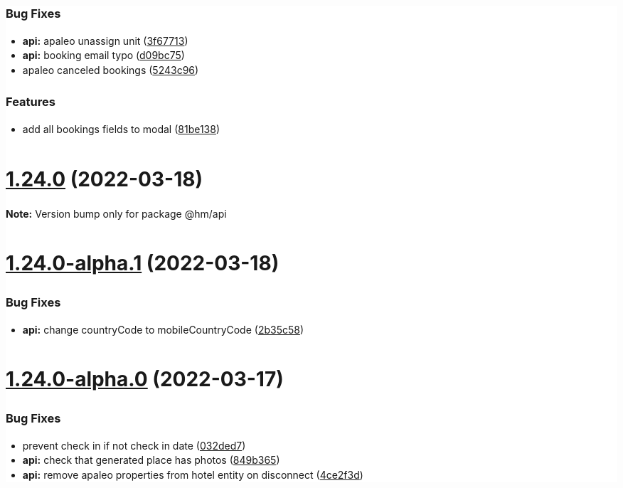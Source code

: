 ### Bug Fixes

* **api:** apaleo unassign unit ([3f67713](https://github.com/my-hotel-manager/hotel-manager/commit/3f677132241879399a8e64230404b665ed8f1926))
* **api:** booking email typo ([d09bc75](https://github.com/my-hotel-manager/hotel-manager/commit/d09bc75d3f48788092c5ebafe467c9e44976d18e))
* apaleo canceled bookings ([5243c96](https://github.com/my-hotel-manager/hotel-manager/commit/5243c963de65472871b8afe14618f1030beb6388))


### Features

* add all bookings fields to modal ([81be138](https://github.com/my-hotel-manager/hotel-manager/commit/81be1388b56840cbdb65043c3383ab5b7f1a636e))





# [1.24.0](https://github.com/my-hotel-manager/hotel-manager/compare/v1.24.0-alpha.1...v1.24.0) (2022-03-18)

**Note:** Version bump only for package @hm/api





# [1.24.0-alpha.1](https://github.com/my-hotel-manager/hotel-manager/compare/v1.24.0-alpha.0...v1.24.0-alpha.1) (2022-03-18)


### Bug Fixes

* **api:** change countryCode to mobileCountryCode ([2b35c58](https://github.com/my-hotel-manager/hotel-manager/commit/2b35c589d41429dafebd15acf21e1f06d31a91e9))





# [1.24.0-alpha.0](https://github.com/my-hotel-manager/hotel-manager/compare/v1.23.2-alpha.0...v1.24.0-alpha.0) (2022-03-17)


### Bug Fixes

* prevent check in if not check in date ([032ded7](https://github.com/my-hotel-manager/hotel-manager/commit/032ded7656984f84fa98a5426171135c0cc02426))
* **api:** check that generated place has photos ([849b365](https://github.com/my-hotel-manager/hotel-manager/commit/849b365e0347d2aa0c1fae21459e2b5406679653))
* **api:** remove apaleo properties from hotel entity on disconnect ([4ce2f3d](https://github.com/my-hotel-manager/hotel-manager/commit/4ce2f3d2a2996d56d41a0685f6428a02dc34e6ff))
